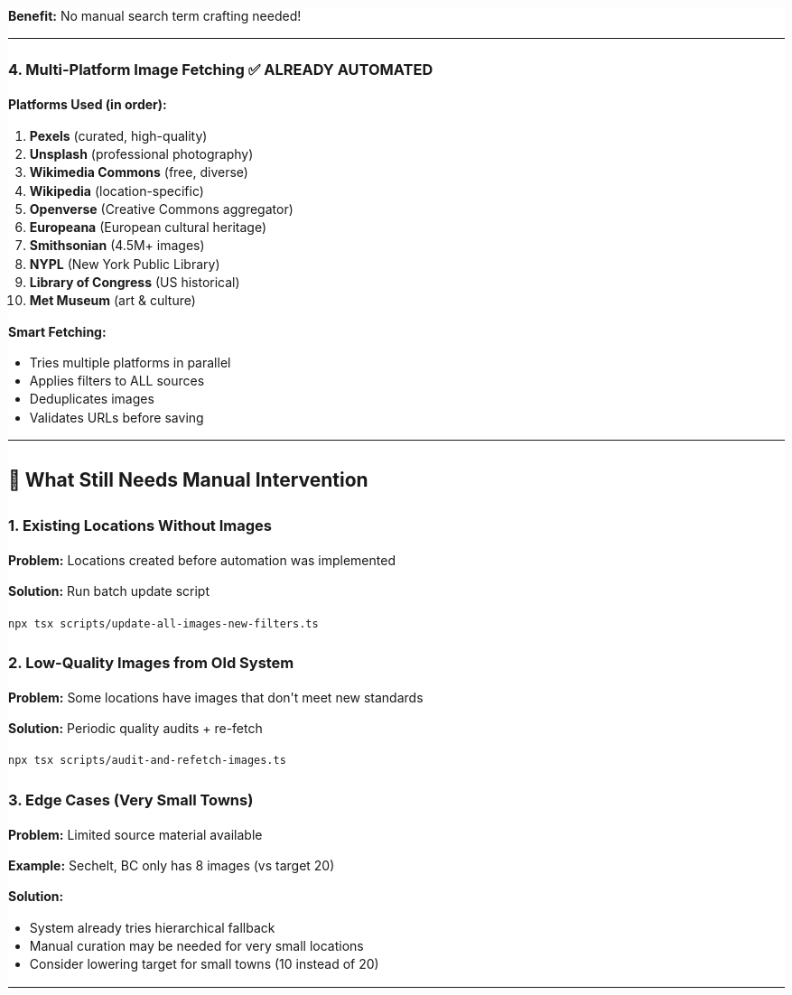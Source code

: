 **Benefit:** No manual search term crafting needed!

---

### 4. **Multi-Platform Image Fetching** ✅ ALREADY AUTOMATED

**Platforms Used (in order):**
1. **Pexels** (curated, high-quality)
2. **Unsplash** (professional photography)
3. **Wikimedia Commons** (free, diverse)
4. **Wikipedia** (location-specific)
5. **Openverse** (Creative Commons aggregator)
6. **Europeana** (European cultural heritage)
7. **Smithsonian** (4.5M+ images)
8. **NYPL** (New York Public Library)
9. **Library of Congress** (US historical)
10. **Met Museum** (art & culture)

**Smart Fetching:**
- Tries multiple platforms in parallel
- Applies filters to ALL sources
- Deduplicates images
- Validates URLs before saving

---

## 🔧 What Still Needs Manual Intervention

### 1. **Existing Locations Without Images**
**Problem:** Locations created before automation was implemented

**Solution:** Run batch update script
```bash
npx tsx scripts/update-all-images-new-filters.ts
```

### 2. **Low-Quality Images from Old System**
**Problem:** Some locations have images that don't meet new standards

**Solution:** Periodic quality audits + re-fetch
```bash
npx tsx scripts/audit-and-refetch-images.ts
```

### 3. **Edge Cases (Very Small Towns)**
**Problem:** Limited source material available

**Example:** Sechelt, BC only has 8 images (vs target 20)

**Solution:** 
- System already tries hierarchical fallback
- Manual curation may be needed for very small locations
- Consider lowering target for small towns (10 instead of 20)

---